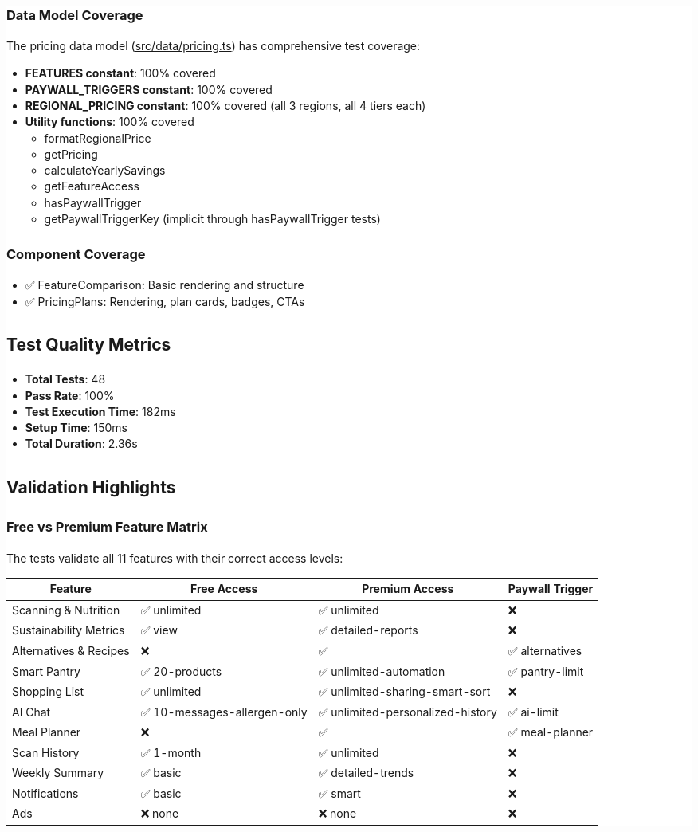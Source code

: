 ### Data Model Coverage
The pricing data model ([src/data/pricing.ts](../../src/data/pricing.ts)) has comprehensive test coverage:

- **FEATURES constant**: 100% covered
- **PAYWALL_TRIGGERS constant**: 100% covered
- **REGIONAL_PRICING constant**: 100% covered (all 3 regions, all 4 tiers each)
- **Utility functions**: 100% covered
  - formatRegionalPrice
  - getPricing
  - calculateYearlySavings
  - getFeatureAccess
  - hasPaywallTrigger
  - getPaywallTriggerKey (implicit through hasPaywallTrigger tests)

### Component Coverage
- ✅ FeatureComparison: Basic rendering and structure
- ✅ PricingPlans: Rendering, plan cards, badges, CTAs

## Test Quality Metrics

- **Total Tests**: 48
- **Pass Rate**: 100%
- **Test Execution Time**: 182ms
- **Setup Time**: 150ms
- **Total Duration**: 2.36s

## Validation Highlights

### Free vs Premium Feature Matrix
The tests validate all 11 features with their correct access levels:

| Feature | Free Access | Premium Access | Paywall Trigger |
|---------|-------------|----------------|-----------------|
| Scanning & Nutrition | ✅ unlimited | ✅ unlimited | ❌ |
| Sustainability Metrics | ✅ view | ✅ detailed-reports | ❌ |
| Alternatives & Recipes | ❌ | ✅ | ✅ alternatives |
| Smart Pantry | ✅ 20-products | ✅ unlimited-automation | ✅ pantry-limit |
| Shopping List | ✅ unlimited | ✅ unlimited-sharing-smart-sort | ❌ |
| AI Chat | ✅ 10-messages-allergen-only | ✅ unlimited-personalized-history | ✅ ai-limit |
| Meal Planner | ❌ | ✅ | ✅ meal-planner |
| Scan History | ✅ 1-month | ✅ unlimited | ❌ |
| Weekly Summary | ✅ basic | ✅ detailed-trends | ❌ |
| Notifications | ✅ basic | ✅ smart | ❌ |
| Ads | ❌ none | ❌ none | ❌ |
